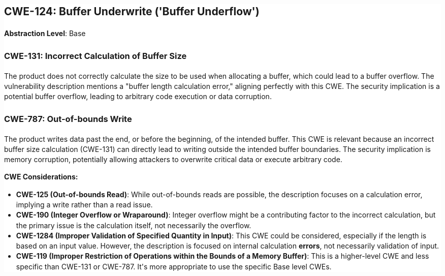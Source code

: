 ## CWE-124: Buffer Underwrite ('Buffer Underflow')
**Abstraction Level**: Base

### CWE-131: Incorrect Calculation of Buffer Size
The product does not correctly calculate the size to be used when allocating a buffer, which could lead to a buffer overflow. The vulnerability description mentions a "buffer length calculation error," aligning perfectly with this CWE. The security implication is a potential buffer overflow, leading to arbitrary code execution or data corruption.

### CWE-787: Out-of-bounds Write
The product writes data past the end, or before the beginning, of the intended buffer. This CWE is relevant because an incorrect buffer size calculation (CWE-131) can directly lead to writing outside the intended buffer boundaries. The security implication is memory corruption, potentially allowing attackers to overwrite critical data or execute arbitrary code.

**CWE Considerations:**

*   **CWE-125 (Out-of-bounds Read)**: While out-of-bounds reads are possible, the description focuses on a calculation error, implying a write rather than a read issue.
*   **CWE-190 (Integer Overflow or Wraparound)**: Integer overflow might be a contributing factor to the incorrect calculation, but the primary issue is the calculation itself, not necessarily the overflow.
*   **CWE-1284 (Improper Validation of Specified Quantity in Input)**: This CWE could be considered, especially if the length is based on an input value. However, the description is focused on internal calculation **errors**, not necessarily validation of input.
*   **CWE-119 (Improper Restriction of Operations within the Bounds of a Memory Buffer)**: This is a higher-level CWE and less specific than CWE-131 or CWE-787. It's more appropriate to use the specific Base level CWEs.